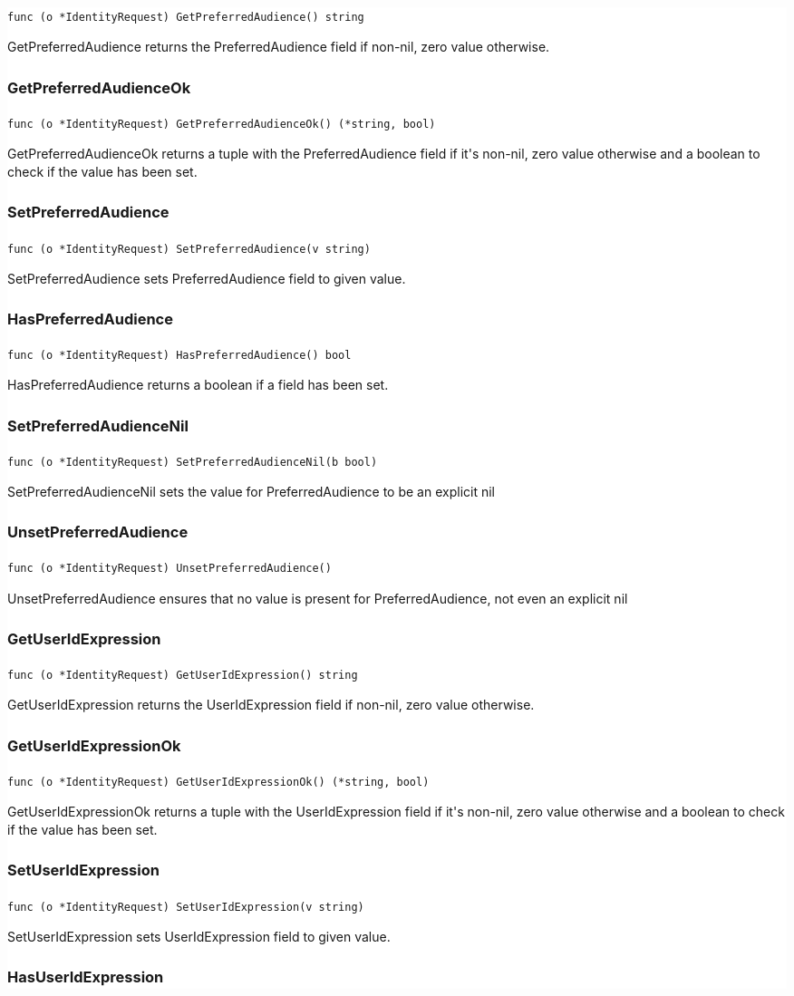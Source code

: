 `func (o *IdentityRequest) GetPreferredAudience() string`

GetPreferredAudience returns the PreferredAudience field if non-nil, zero value otherwise.

### GetPreferredAudienceOk

`func (o *IdentityRequest) GetPreferredAudienceOk() (*string, bool)`

GetPreferredAudienceOk returns a tuple with the PreferredAudience field if it's non-nil, zero value otherwise
and a boolean to check if the value has been set.

### SetPreferredAudience

`func (o *IdentityRequest) SetPreferredAudience(v string)`

SetPreferredAudience sets PreferredAudience field to given value.

### HasPreferredAudience

`func (o *IdentityRequest) HasPreferredAudience() bool`

HasPreferredAudience returns a boolean if a field has been set.

### SetPreferredAudienceNil

`func (o *IdentityRequest) SetPreferredAudienceNil(b bool)`

 SetPreferredAudienceNil sets the value for PreferredAudience to be an explicit nil

### UnsetPreferredAudience
`func (o *IdentityRequest) UnsetPreferredAudience()`

UnsetPreferredAudience ensures that no value is present for PreferredAudience, not even an explicit nil
### GetUserIdExpression

`func (o *IdentityRequest) GetUserIdExpression() string`

GetUserIdExpression returns the UserIdExpression field if non-nil, zero value otherwise.

### GetUserIdExpressionOk

`func (o *IdentityRequest) GetUserIdExpressionOk() (*string, bool)`

GetUserIdExpressionOk returns a tuple with the UserIdExpression field if it's non-nil, zero value otherwise
and a boolean to check if the value has been set.

### SetUserIdExpression

`func (o *IdentityRequest) SetUserIdExpression(v string)`

SetUserIdExpression sets UserIdExpression field to given value.

### HasUserIdExpression
